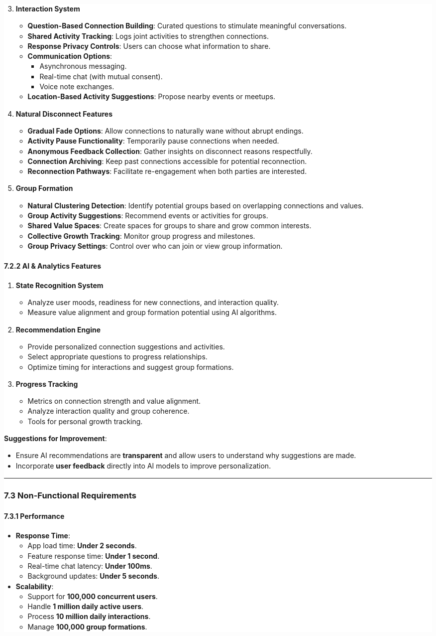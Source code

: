 3. **Interaction System**
   - **Question-Based Connection Building**: Curated questions to stimulate meaningful conversations.
   - **Shared Activity Tracking**: Logs joint activities to strengthen connections.
   - **Response Privacy Controls**: Users can choose what information to share.
   - **Communication Options**:
     - Asynchronous messaging.
     - Real-time chat (with mutual consent).
     - Voice note exchanges.
   - **Location-Based Activity Suggestions**: Propose nearby events or meetups.

4. **Natural Disconnect Features**
   - **Gradual Fade Options**: Allow connections to naturally wane without abrupt endings.
   - **Activity Pause Functionality**: Temporarily pause connections when needed.
   - **Anonymous Feedback Collection**: Gather insights on disconnect reasons respectfully.
   - **Connection Archiving**: Keep past connections accessible for potential reconnection.
   - **Reconnection Pathways**: Facilitate re-engagement when both parties are interested.

5. **Group Formation**
   - **Natural Clustering Detection**: Identify potential groups based on overlapping connections and values.
   - **Group Activity Suggestions**: Recommend events or activities for groups.
   - **Shared Value Spaces**: Create spaces for groups to share and grow common interests.
   - **Collective Growth Tracking**: Monitor group progress and milestones.
   - **Group Privacy Settings**: Control over who can join or view group information.

#### 7.2.2 AI & Analytics Features

1. **State Recognition System**
   - Analyze user moods, readiness for new connections, and interaction quality.
   - Measure value alignment and group formation potential using AI algorithms.

2. **Recommendation Engine**
   - Provide personalized connection suggestions and activities.
   - Select appropriate questions to progress relationships.
   - Optimize timing for interactions and suggest group formations.

3. **Progress Tracking**
   - Metrics on connection strength and value alignment.
   - Analyze interaction quality and group coherence.
   - Tools for personal growth tracking.

**Suggestions for Improvement**:
- Ensure AI recommendations are **transparent** and allow users to understand why suggestions are made.
- Incorporate **user feedback** directly into AI models to improve personalization.

---

### 7.3 Non-Functional Requirements

#### 7.3.1 Performance

- **Response Time**:
  - App load time: **Under 2 seconds**.
  - Feature response time: **Under 1 second**.
  - Real-time chat latency: **Under 100ms**.
  - Background updates: **Under 5 seconds**.
- **Scalability**:
  - Support for **100,000 concurrent users**.
  - Handle **1 million daily active users**.
  - Process **10 million daily interactions**.
  - Manage **100,000 group formations**.
